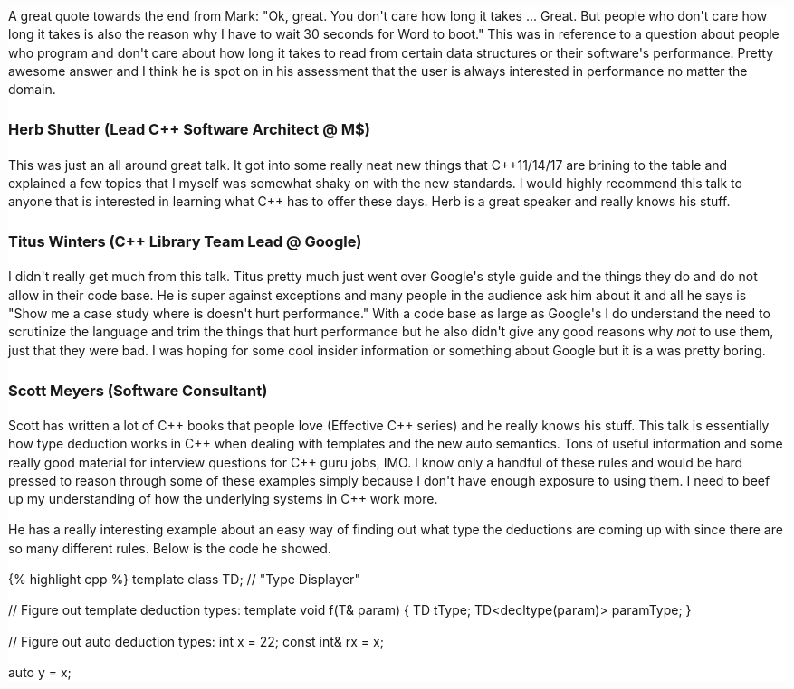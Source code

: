 A great quote towards the end from Mark: "Ok, great. You don't care how long it takes ... Great. But people who don't care how long it takes is also the reason why I have to wait 30 seconds for Word to boot." This was in reference to a question about people who program and don't care about how long it takes to read from certain data structures or their software's performance. Pretty awesome answer and I think he is spot on in his assessment that the user is always interested in performance no matter the domain.

### Herb Shutter (Lead C++ Software Architect @ M$)

<figure>
	<iframe width="560" height="315" src="http://www.youtube.com/embed/xnqTKD8uD64" allowfullscreen frameborder="0"> </iframe>
</figure>

This was just an all around great talk. It got into some really neat new things that C++11/14/17 are brining to the table and explained a few topics that I myself was somewhat shaky on with the new standards. I would highly recommend this talk to anyone that is interested in learning what C++ has to offer these days. Herb is a great speaker and really knows his stuff.

### Titus Winters (C++ Library Team Lead @ Google)

<figure>
	<iframe width="560" height="315" src="http://www.youtube.com/embed/NOCElcMcFik" allowfullscreen frameborder="0"> </iframe>
</figure>

I didn't really get much from this talk. Titus pretty much just went over Google's style guide and the things they do and do not allow in their code base. He is super against exceptions and many people in the audience ask him about it and all he says is "Show me a case study where is doesn't hurt performance." With a code base as large as Google's I do understand the need to scrutinize the language and trim the things that hurt performance but he also didn't give any good reasons why <em>not</em> to use them, just that they were bad. I was hoping for some cool insider information or something about Google but it is a was pretty boring.

### Scott Meyers (Software Consultant)

<figure>
	<iframe width="560" height="315" src="http://www.youtube.com/embed/wQxj20X-tIU" allowfullscreen frameborder="0"> </iframe>
</figure>

Scott has written a lot of C++ books that people love (Effective C++ series) and he really knows his stuff. This talk is essentially how type deduction works in C++ when dealing with templates and the new auto semantics. Tons of useful information and some really good material for interview questions for C++ guru jobs, IMO. I know only a handful of these rules and would be hard pressed to reason through some of these examples simply because I don't have enough exposure to using them. I need to beef up my understanding of how the underlying systems in C++ work more.

He has a really interesting example about an easy way of finding out what type the deductions are coming up with since there are so many different rules. Below is the code he showed.

{% highlight cpp %}
template <typename T>
class TD; // "Type Displayer"
 
// Figure out template deduction types:
template <typename T>
void f(T& param)
{
  TD<T> tType;
  TD<decltype(param)> paramType;
}
 
// Figure out auto deduction types:
int x = 22;
const int& rx = x;
 
auto y = x;